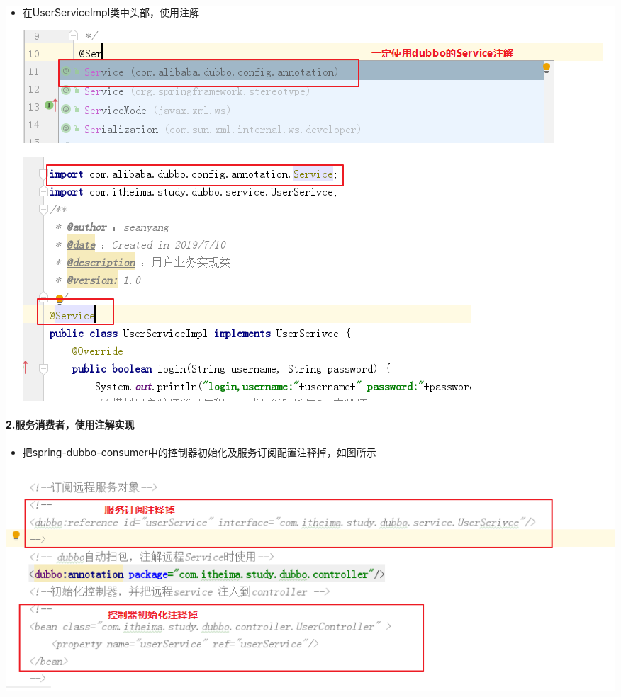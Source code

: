 + 在UserServiceImpl类中头部，使用注解

  ![1562740763707](img/1562740763707.png)

  ![1562740784084](img/1562740784084.png)

####    2.服务消费者，使用注解实现

+ 把spring-dubbo-consumer中的控制器初始化及服务订阅配置注释掉，如图所示

![1562740911585](img/1562740911585.png)
